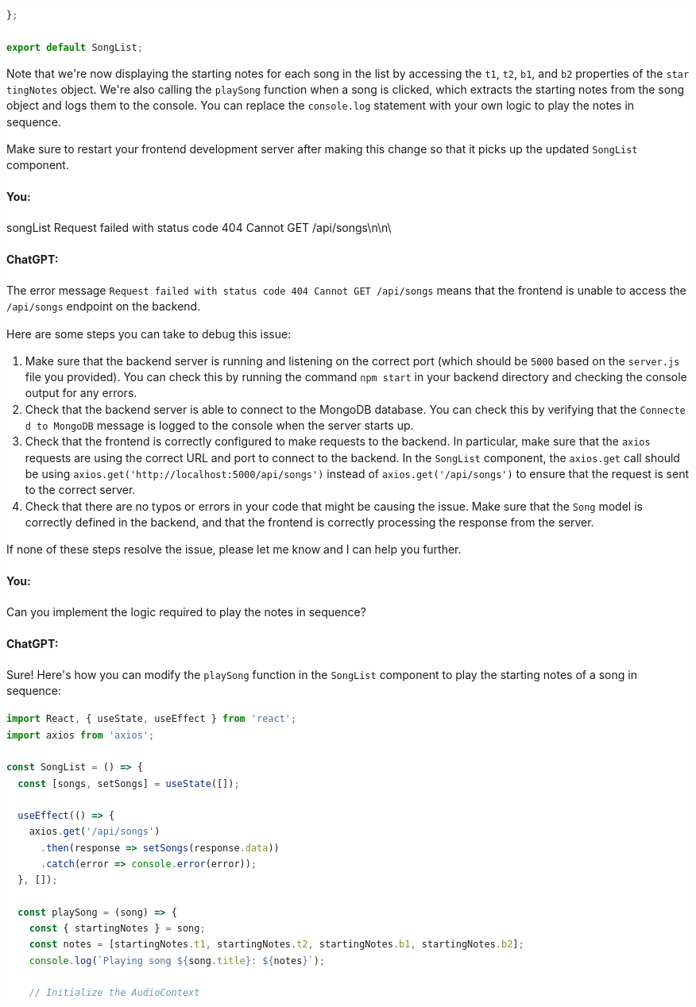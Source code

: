 ```javascript
};

export default SongList;
```

Note that we're now displaying the starting notes for each song in the list by accessing the `t1`, `t2`, `b1`, and `b2` properties of the `startingNotes` object. We're also calling the `playSong` function when a song is clicked, which extracts the starting notes from the song object and logs them to the console. You can replace the `console.log` statement with your own logic to play the notes in sequence.

Make sure to restart your frontend development server after making this change so that it picks up the updated `SongList` component.

#### You:
songList Request failed with status code 404 Cannot GET /api/songs</pre>\n</body>\n</html>\

#### ChatGPT:
The error message `Request failed with status code 404 Cannot GET /api/songs` means that the frontend is unable to access the `/api/songs` endpoint on the backend.

Here are some steps you can take to debug this issue:

1. Make sure that the backend server is running and listening on the correct port (which should be `5000` based on the `server.js` file you provided). You can check this by running the command `npm start` in your backend directory and checking the console output for any errors.
2. Check that the backend server is able to connect to the MongoDB database. You can check this by verifying that the `Connected to MongoDB` message is logged to the console when the server starts up.
3. Check that the frontend is correctly configured to make requests to the backend. In particular, make sure that the `axios` requests are using the correct URL and port to connect to the backend. In the `SongList` component, the `axios.get` call should be using `axios.get('http://localhost:5000/api/songs')` instead of `axios.get('/api/songs')` to ensure that the request is sent to the correct server.
4. Check that there are no typos or errors in your code that might be causing the issue. Make sure that the `Song` model is correctly defined in the backend, and that the frontend is correctly processing the response from the server.

If none of these steps resolve the issue, please let me know and I can help you further.

#### You:
Can you implement the logic required to play the notes in sequence?

#### ChatGPT:
Sure! Here's how you can modify the `playSong` function in the `SongList` component to play the starting notes of a song in sequence:

```javascript
import React, { useState, useEffect } from 'react';
import axios from 'axios';

const SongList = () => {
  const [songs, setSongs] = useState([]);

  useEffect(() => {
    axios.get('/api/songs')
      .then(response => setSongs(response.data))
      .catch(error => console.error(error));
  }, []);

  const playSong = (song) => {
    const { startingNotes } = song;
    const notes = [startingNotes.t1, startingNotes.t2, startingNotes.b1, startingNotes.b2];
    console.log(`Playing song ${song.title}: ${notes}`);

    // Initialize the AudioContext
```